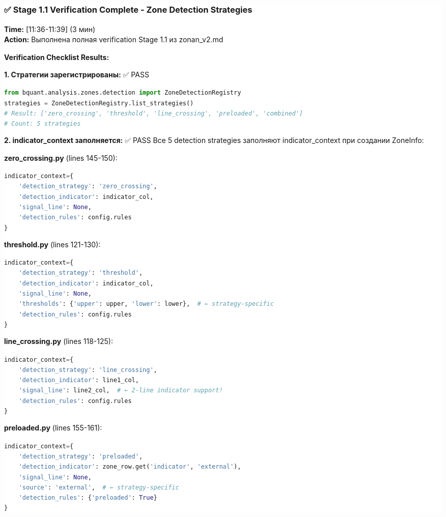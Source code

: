 ### ✅ Stage 1.1 Verification Complete - Zone Detection Strategies

**Time:** [11:36-11:39] (3 мин)  
**Action:** Выполнена полная verification Stage 1.1 из zonan_v2.md

**Verification Checklist Results:**

**1. Стратегии зарегистрированы:** ✅ PASS
```python
from bquant.analysis.zones.detection import ZoneDetectionRegistry
strategies = ZoneDetectionRegistry.list_strategies()
# Result: ['zero_crossing', 'threshold', 'line_crossing', 'preloaded', 'combined']
# Count: 5 strategies
```

**2. indicator_context заполняется:** ✅ PASS
Все 5 detection strategies заполняют indicator_context при создании ZoneInfo:

**zero_crossing.py** (lines 145-150):
```python
indicator_context={
    'detection_strategy': 'zero_crossing',
    'detection_indicator': indicator_col,
    'signal_line': None,
    'detection_rules': config.rules
}
```

**threshold.py** (lines 121-130):
```python
indicator_context={
    'detection_strategy': 'threshold',
    'detection_indicator': indicator_col,
    'signal_line': None,
    'thresholds': {'upper': upper, 'lower': lower},  # ← strategy-specific
    'detection_rules': config.rules
}
```

**line_crossing.py** (lines 118-125):
```python
indicator_context={
    'detection_strategy': 'line_crossing',
    'detection_indicator': line1_col,
    'signal_line': line2_col,  # ← 2-line indicator support!
    'detection_rules': config.rules
}
```

**preloaded.py** (lines 155-161):
```python
indicator_context={
    'detection_strategy': 'preloaded',
    'detection_indicator': zone_row.get('indicator', 'external'),
    'signal_line': None,
    'source': 'external',  # ← strategy-specific
    'detection_rules': {'preloaded': True}
}
```
